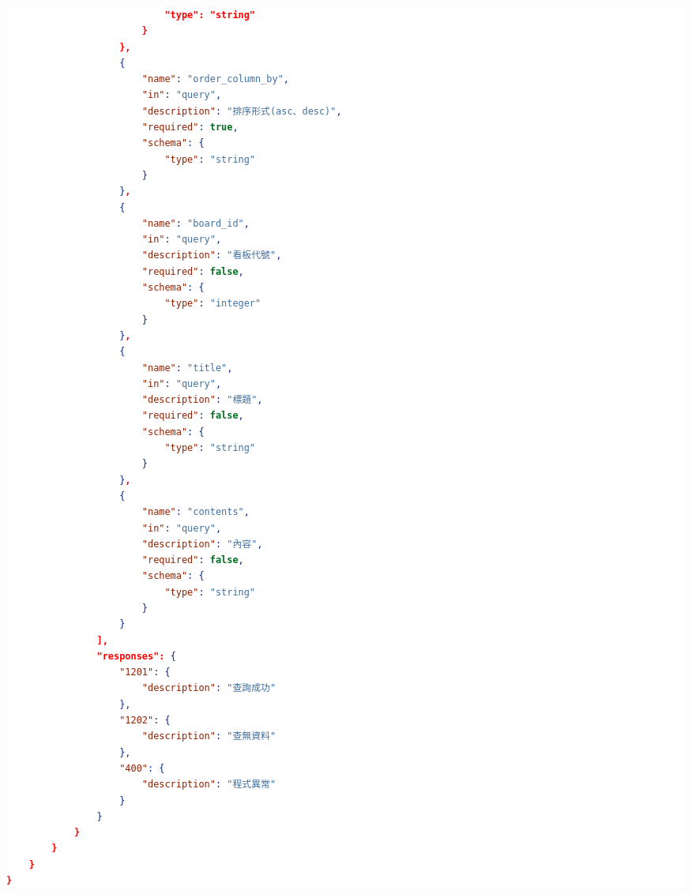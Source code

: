 ```json
                            "type": "string"
                        }
                    },
                    {
                        "name": "order_column_by",
                        "in": "query",
                        "description": "排序形式(asc、desc)",
                        "required": true,
                        "schema": {
                            "type": "string"
                        }
                    },
                    {
                        "name": "board_id",
                        "in": "query",
                        "description": "看板代號",
                        "required": false,
                        "schema": {
                            "type": "integer"
                        }
                    },
                    {
                        "name": "title",
                        "in": "query",
                        "description": "標題",
                        "required": false,
                        "schema": {
                            "type": "string"
                        }
                    },
                    {
                        "name": "contents",
                        "in": "query",
                        "description": "內容",
                        "required": false,
                        "schema": {
                            "type": "string"
                        }
                    }
                ],
                "responses": {
                    "1201": {
                        "description": "查詢成功"
                    },
                    "1202": {
                        "description": "查無資料"
                    },
                    "400": {
                        "description": "程式異常"
                    }
                }
            }
        }
    }
}
```
